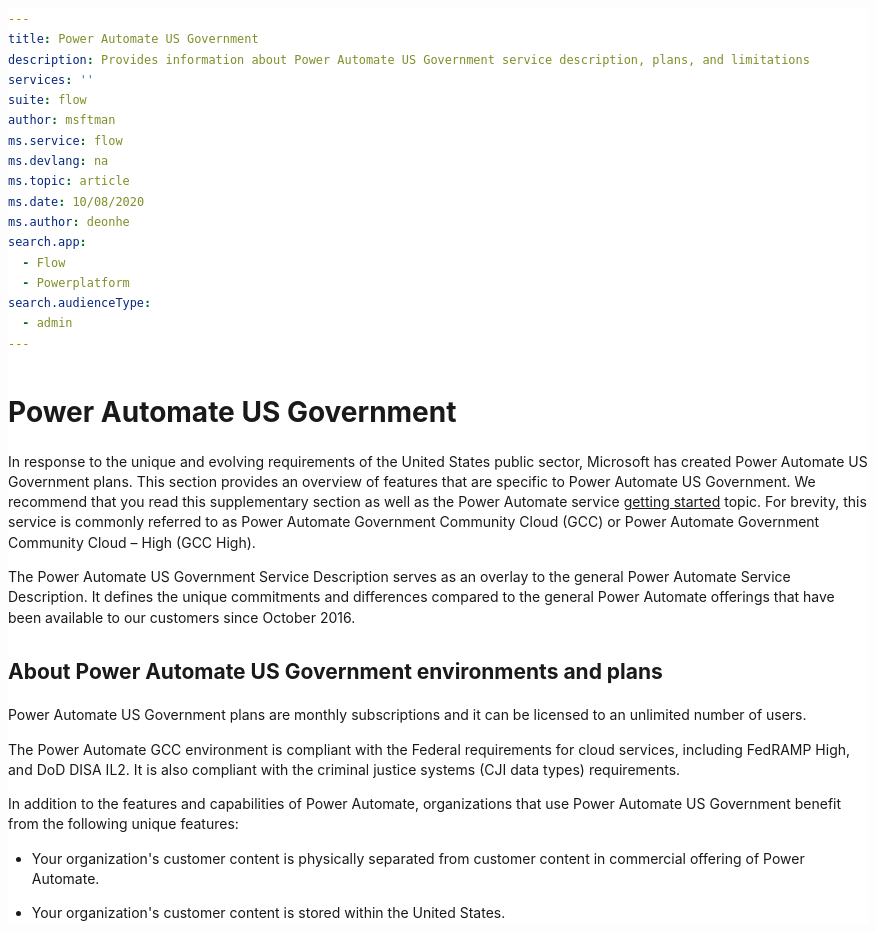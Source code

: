 ```yaml
---
title: Power Automate US Government
description: Provides information about Power Automate US Government service description, plans, and limitations
services: ''
suite: flow
author: msftman
ms.service: flow
ms.devlang: na
ms.topic: article
ms.date: 10/08/2020
ms.author: deonhe
search.app: 
  - Flow
  - Powerplatform
search.audienceType: 
  - admin
---
```


# Power Automate US Government


In response to the unique and evolving requirements of the United States public sector, Microsoft has created Power Automate US Government plans. This section provides an overview of features that are specific to Power Automate US Government. We recommend that you read this supplementary section as well as the Power Automate service [getting started](https://docs.microsoft.com/flow/getting-started) topic. For brevity, this service is commonly referred to as Power Automate Government Community Cloud (GCC) or Power Automate Government Community Cloud – High (GCC High).

The Power Automate US Government Service Description serves as an overlay to the general Power Automate Service Description. It defines the unique commitments and differences compared to the general Power Automate offerings that have been available to our customers since October 2016.

## About Power Automate US Government environments and plans

Power Automate US Government plans are monthly subscriptions and it can be licensed to an unlimited number of users.

The Power Automate GCC environment is compliant with the Federal requirements for cloud services, including FedRAMP High, and DoD DISA IL2. It is also compliant with the criminal justice systems (CJI data types) requirements.

In addition to the features and capabilities of Power Automate, organizations that use Power Automate US Government benefit from the following unique features:

- Your organization's customer content is physically separated from customer content in commercial offering of Power Automate.

- Your organization's customer content is stored within the United States.
